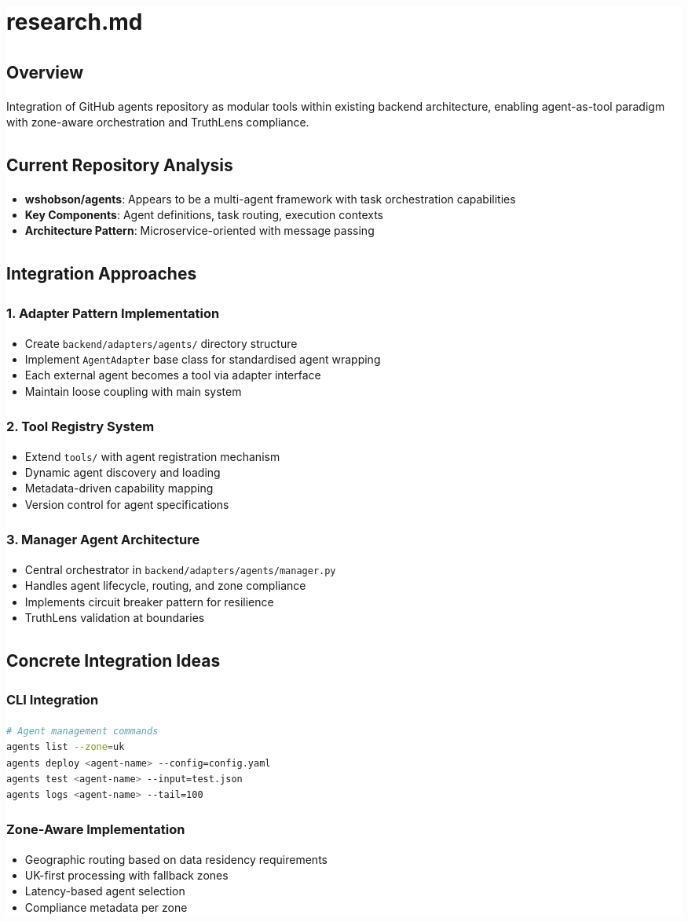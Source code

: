 # research.md

## Overview
Integration of GitHub agents repository as modular tools within existing backend architecture, enabling agent-as-tool paradigm with zone-aware orchestration and TruthLens compliance.

## Current Repository Analysis
- **wshobson/agents**: Appears to be a multi-agent framework with task orchestration capabilities
- **Key Components**: Agent definitions, task routing, execution contexts
- **Architecture Pattern**: Microservice-oriented with message passing

## Integration Approaches

### 1. Adapter Pattern Implementation
- Create `backend/adapters/agents/` directory structure
- Implement `AgentAdapter` base class for standardised agent wrapping
- Each external agent becomes a tool via adapter interface
- Maintain loose coupling with main system

### 2. Tool Registry System
- Extend `tools/` with agent registration mechanism
- Dynamic agent discovery and loading
- Metadata-driven capability mapping
- Version control for agent specifications

### 3. Manager Agent Architecture
- Central orchestrator in `backend/adapters/agents/manager.py`
- Handles agent lifecycle, routing, and zone compliance
- Implements circuit breaker pattern for resilience
- TruthLens validation at boundaries

## Concrete Integration Ideas

### CLI Integration
```bash
# Agent management commands
agents list --zone=uk
agents deploy <agent-name> --config=config.yaml
agents test <agent-name> --input=test.json
agents logs <agent-name> --tail=100
```

### Zone-Aware Implementation
- Geographic routing based on data residency requirements
- UK-first processing with fallback zones
- Latency-based agent selection
- Compliance metadata per zone

